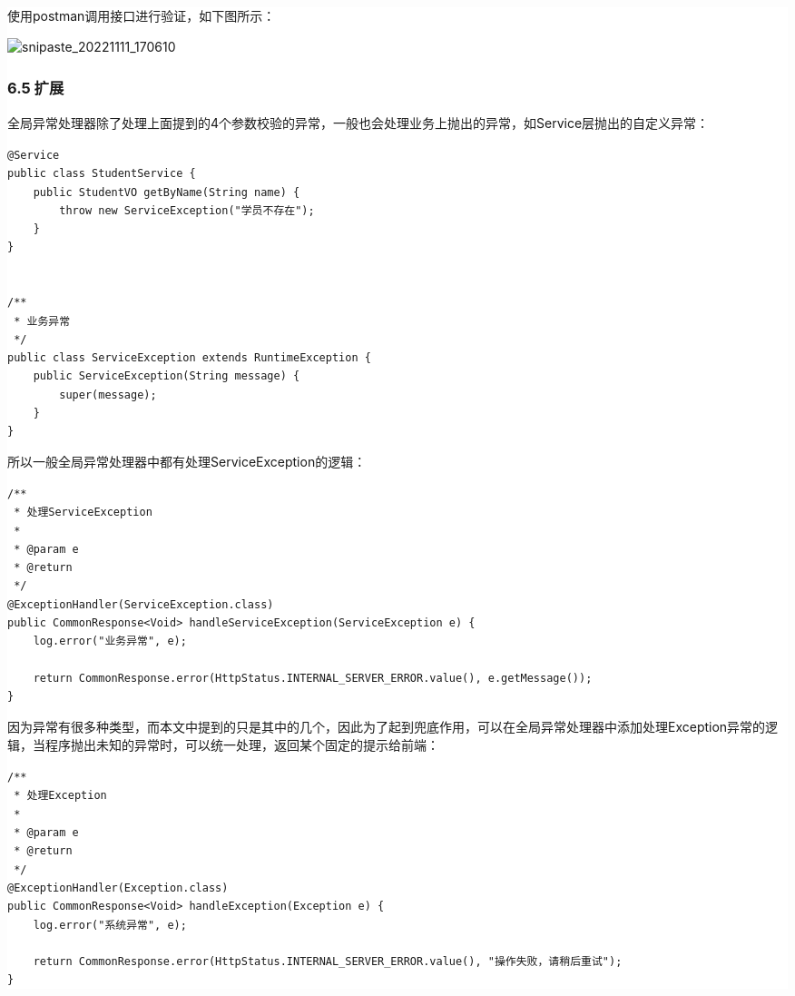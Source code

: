 
使用postman调用接口进行验证，如下图所示：

![snipaste_20221111_170610](https://images.zwwhnly.com/picture/2022/11/snipaste_20221111_170610.png)

### 6.5 扩展

全局异常处理器除了处理上面提到的4个参数校验的异常，一般也会处理业务上抛出的异常，如Service层抛出的自定义异常：

    @Service
    public class StudentService {
        public StudentVO getByName(String name) {
            throw new ServiceException("学员不存在");
        }
    }
    

    /**
     * 业务异常
     */
    public class ServiceException extends RuntimeException {
        public ServiceException(String message) {
            super(message);
        }
    }
    

所以一般全局异常处理器中都有处理ServiceException的逻辑：

    /**
     * 处理ServiceException
     *
     * @param e
     * @return
     */
    @ExceptionHandler(ServiceException.class)
    public CommonResponse<Void> handleServiceException(ServiceException e) {
        log.error("业务异常", e);
    
        return CommonResponse.error(HttpStatus.INTERNAL_SERVER_ERROR.value(), e.getMessage());
    }
    

因为异常有很多种类型，而本文中提到的只是其中的几个，因此为了起到兜底作用，可以在全局异常处理器中添加处理Exception异常的逻辑，当程序抛出未知的异常时，可以统一处理，返回某个固定的提示给前端：

    /**
     * 处理Exception
     *
     * @param e
     * @return
     */
    @ExceptionHandler(Exception.class)
    public CommonResponse<Void> handleException(Exception e) {
        log.error("系统异常", e);
    
        return CommonResponse.error(HttpStatus.INTERNAL_SERVER_ERROR.value(), "操作失败，请稍后重试");
    }
    